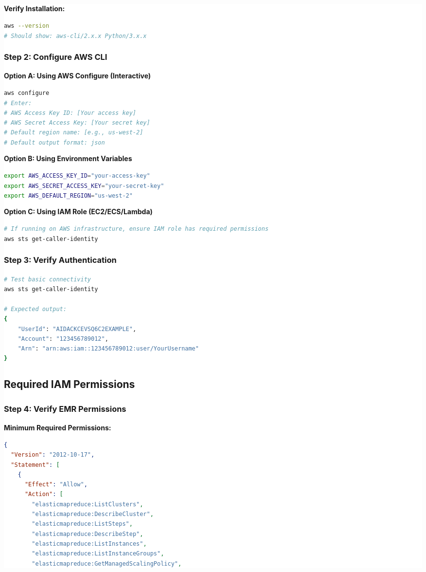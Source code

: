 **Verify Installation:**

```bash
aws --version
# Should show: aws-cli/2.x.x Python/3.x.x
```

### Step 2: Configure AWS CLI

**Option A: Using AWS Configure (Interactive)**

```bash
aws configure
# Enter:
# AWS Access Key ID: [Your access key]
# AWS Secret Access Key: [Your secret key]
# Default region name: [e.g., us-west-2]
# Default output format: json
```

**Option B: Using Environment Variables**

```bash
export AWS_ACCESS_KEY_ID="your-access-key"
export AWS_SECRET_ACCESS_KEY="your-secret-key"
export AWS_DEFAULT_REGION="us-west-2"
```

**Option C: Using IAM Role (EC2/ECS/Lambda)**

```bash
# If running on AWS infrastructure, ensure IAM role has required permissions
aws sts get-caller-identity
```

### Step 3: Verify Authentication

```bash
# Test basic connectivity
aws sts get-caller-identity

# Expected output:
{
    "UserId": "AIDACKCEVSQ6C2EXAMPLE",
    "Account": "123456789012",
    "Arn": "arn:aws:iam::123456789012:user/YourUsername"
}
```

## Required IAM Permissions

### Step 4: Verify EMR Permissions

**Minimum Required Permissions:**

```json
{
  "Version": "2012-10-17",
  "Statement": [
    {
      "Effect": "Allow",
      "Action": [
        "elasticmapreduce:ListClusters",
        "elasticmapreduce:DescribeCluster",
        "elasticmapreduce:ListSteps",
        "elasticmapreduce:DescribeStep",
        "elasticmapreduce:ListInstances",
        "elasticmapreduce:ListInstanceGroups",
        "elasticmapreduce:GetManagedScalingPolicy",
```